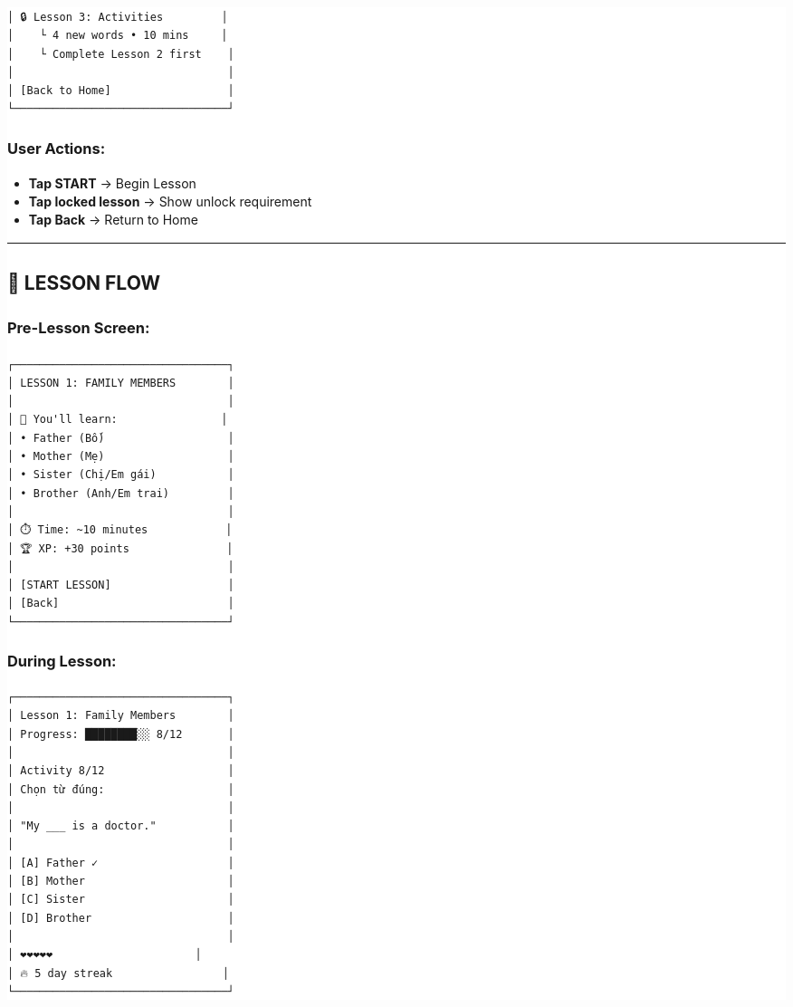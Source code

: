 ```
│ 🔒 Lesson 3: Activities         │
│    └ 4 new words • 10 mins     │
│    └ Complete Lesson 2 first    │
│                                 │
│ [Back to Home]                  │
└─────────────────────────────────┘
```

### User Actions:
- **Tap START** → Begin Lesson
- **Tap locked lesson** → Show unlock requirement
- **Tap Back** → Return to Home

---

## 🎯 LESSON FLOW

### Pre-Lesson Screen:
```
┌─────────────────────────────────┐
│ LESSON 1: FAMILY MEMBERS        │
│                                 │
│ 🎯 You'll learn:                │
│ • Father (Bố)                   │
│ • Mother (Mẹ)                   │
│ • Sister (Chị/Em gái)           │
│ • Brother (Anh/Em trai)         │
│                                 │
│ ⏱️ Time: ~10 minutes            │
│ 🏆 XP: +30 points               │
│                                 │
│ [START LESSON]                  │
│ [Back]                          │
└─────────────────────────────────┘
```

### During Lesson:
```
┌─────────────────────────────────┐
│ Lesson 1: Family Members        │
│ Progress: ████████░░ 8/12       │
│                                 │
│ Activity 8/12                   │
│ Chọn từ đúng:                   │
│                                 │
│ "My ___ is a doctor."           │
│                                 │
│ [A] Father ✓                    │
│ [B] Mother                      │
│ [C] Sister                      │
│ [D] Brother                     │
│                                 │
│ ❤️❤️❤️❤️❤️                      │
│ 🔥 5 day streak                 │
└─────────────────────────────────┘
```
